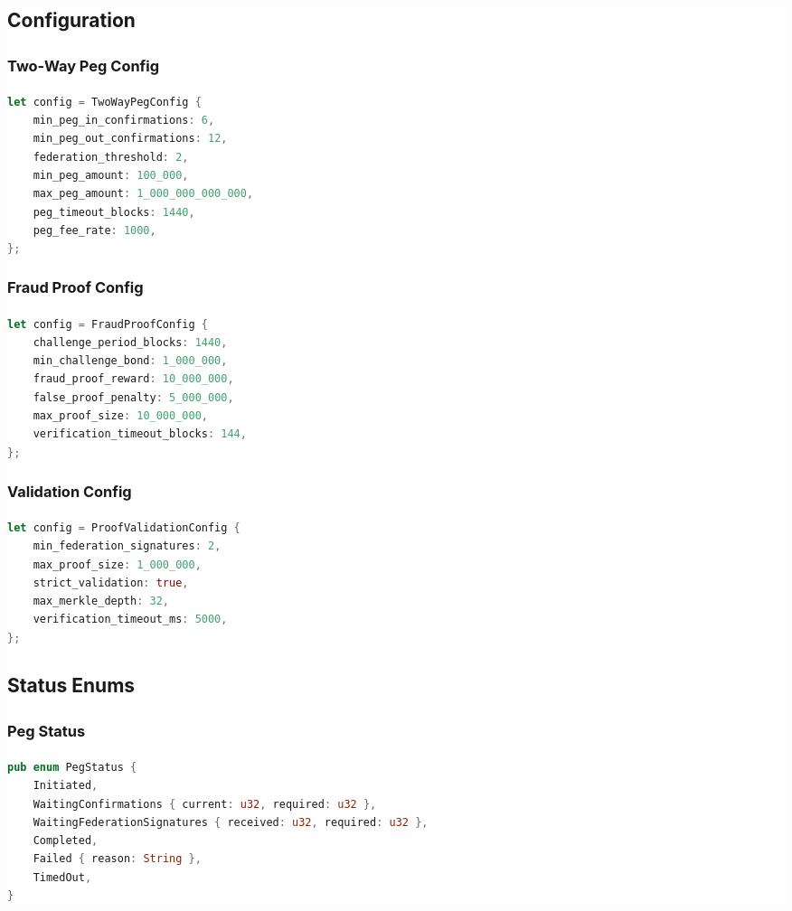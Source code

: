 ## Configuration

### Two-Way Peg Config

```rust
let config = TwoWayPegConfig {
    min_peg_in_confirmations: 6,
    min_peg_out_confirmations: 12,
    federation_threshold: 2,
    min_peg_amount: 100_000,
    max_peg_amount: 1_000_000_000_000,
    peg_timeout_blocks: 1440,
    peg_fee_rate: 1000,
};
```

### Fraud Proof Config

```rust
let config = FraudProofConfig {
    challenge_period_blocks: 1440,
    min_challenge_bond: 1_000_000,
    fraud_proof_reward: 10_000_000,
    false_proof_penalty: 5_000_000,
    max_proof_size: 10_000_000,
    verification_timeout_blocks: 144,
};
```

### Validation Config

```rust
let config = ProofValidationConfig {
    min_federation_signatures: 2,
    max_proof_size: 1_000_000,
    strict_validation: true,
    max_merkle_depth: 32,
    verification_timeout_ms: 5000,
};
```

## Status Enums

### Peg Status

```rust
pub enum PegStatus {
    Initiated,
    WaitingConfirmations { current: u32, required: u32 },
    WaitingFederationSignatures { received: u32, required: u32 },
    Completed,
    Failed { reason: String },
    TimedOut,
}
```
